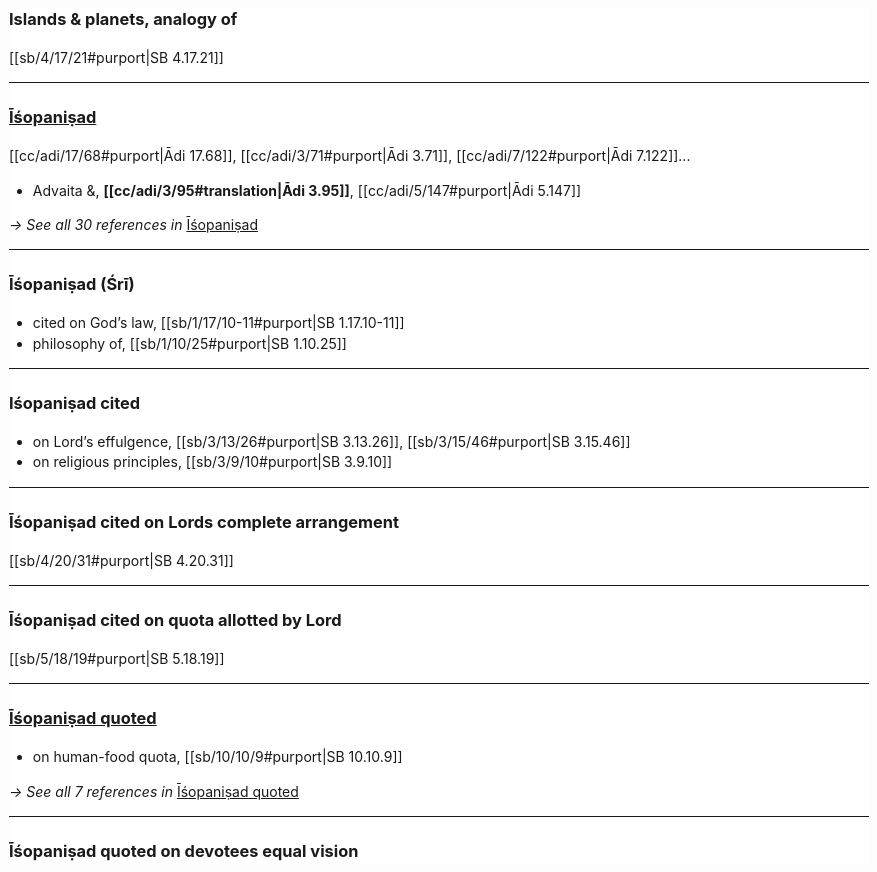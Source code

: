 
### Islands & planets, analogy of

[[sb/4/17/21#purport|SB 4.17.21]]


---

### [Īśopaniṣad](entries/isopanisad.md)

[[cc/adi/17/68#purport|Ādi 17.68]], [[cc/adi/3/71#purport|Ādi 3.71]], [[cc/adi/7/122#purport|Ādi 7.122]]...

* Advaita &, **[[cc/adi/3/95#translation|Ādi 3.95]]**, [[cc/adi/5/147#purport|Ādi 5.147]]

*→ See all 30 references in* [Īśopaniṣad](entries/isopanisad.md)

---

### Īśopaniṣad (Śrī)

* cited on God’s law, [[sb/1/17/10-11#purport|SB 1.17.10-11]]
* philosophy of, [[sb/1/10/25#purport|SB 1.10.25]]

---

### Iśopaniṣad cited

* on Lord’s effulgence, [[sb/3/13/26#purport|SB 3.13.26]], [[sb/3/15/46#purport|SB 3.15.46]]
* on religious principles, [[sb/3/9/10#purport|SB 3.9.10]]

---

### Īśopaniṣad cited on Lords complete arrangement

[[sb/4/20/31#purport|SB 4.20.31]]


---

### Īśopaniṣad cited on quota allotted by Lord

[[sb/5/18/19#purport|SB 5.18.19]]


---

### [Īśopaniṣad quoted](entries/isopanisad-quoted.md)

* on human-food quota, [[sb/10/10/9#purport|SB 10.10.9]]

*→ See all 7 references in* [Īśopaniṣad quoted](entries/isopanisad-quoted.md)

---

### Īśopaniṣad quoted on devotees equal vision
